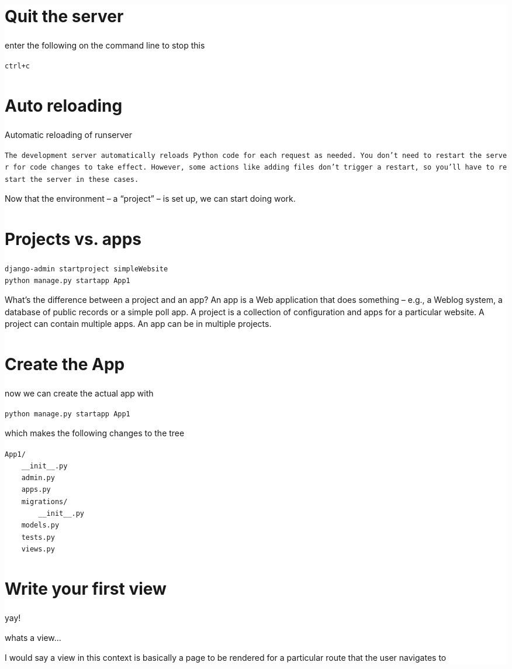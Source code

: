 # Quit the server
enter the following on the command line to stop this 

    ctrl+c


# Auto reloading
Automatic reloading of runserver

    The development server automatically reloads Python code for each request as needed. You don’t need to restart the server for code changes to take effect. However, some actions like adding files don’t trigger a restart, so you’ll have to restart the server in these cases.


Now that the environment – a “project” – is set up, we can start doing work.

# Projects vs. apps

    django-admin startproject simpleWebsite
    python manage.py startapp App1


What’s the difference between a project and an app? An app is a Web application that does something – e.g., a Weblog system, a database of public records or a simple poll app. A project is a collection of configuration and apps for a particular website. A project can contain multiple apps. An app can be in multiple projects.


# Create the App
now we can create the actual app with

    python manage.py startapp App1

which makes the following changes to the tree

    App1/
        __init__.py
        admin.py
        apps.py
        migrations/
            __init__.py
        models.py
        tests.py
        views.py

# Write your first view
yay!

whats a view...

I would say a view in this context is basically a page to be rendered for a particular route that the user navigates to
